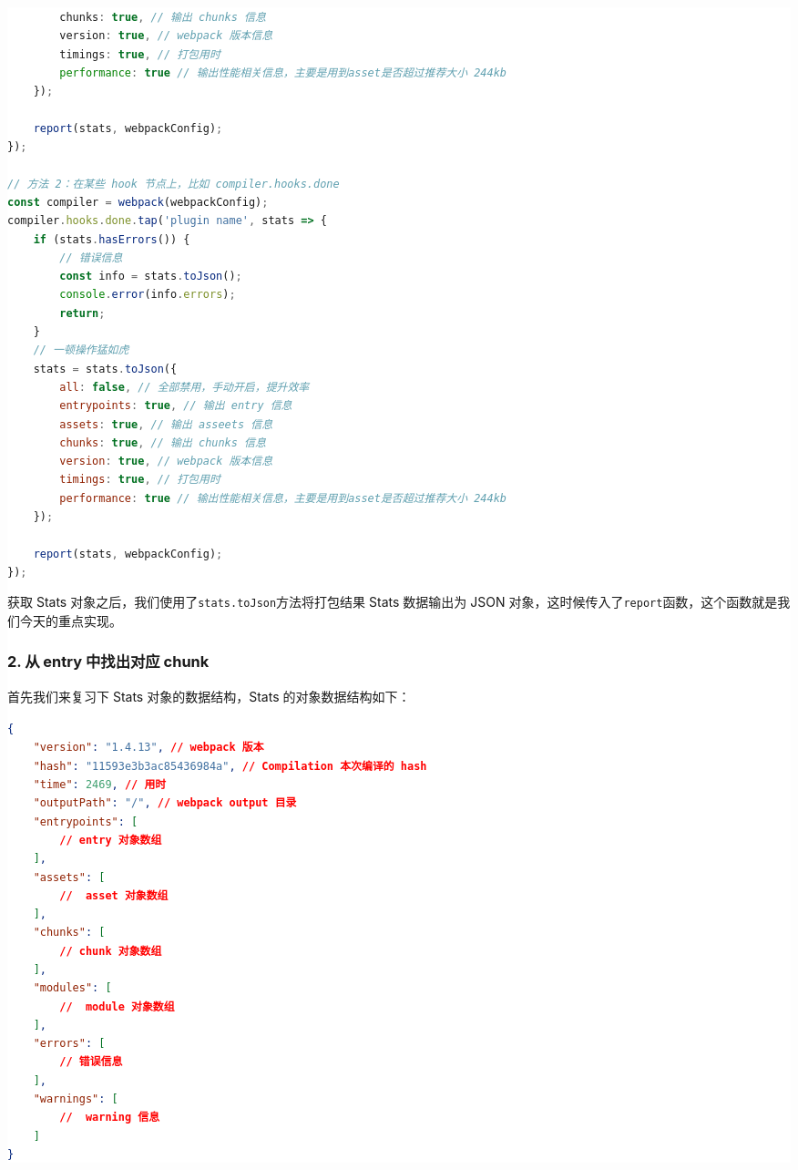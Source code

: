 ```js
        chunks: true, // 输出 chunks 信息
        version: true, // webpack 版本信息
        timings: true, // 打包用时
        performance: true // 输出性能相关信息，主要是用到asset是否超过推荐大小 244kb
    });

    report(stats, webpackConfig);
});

// 方法 2：在某些 hook 节点上，比如 compiler.hooks.done
const compiler = webpack(webpackConfig);
compiler.hooks.done.tap('plugin name', stats => {
    if (stats.hasErrors()) {
        // 错误信息
        const info = stats.toJson();
        console.error(info.errors);
        return;
    }
    // 一顿操作猛如虎
    stats = stats.toJson({
        all: false, // 全部禁用，手动开启，提升效率
        entrypoints: true, // 输出 entry 信息
        assets: true, // 输出 asseets 信息
        chunks: true, // 输出 chunks 信息
        version: true, // webpack 版本信息
        timings: true, // 打包用时
        performance: true // 输出性能相关信息，主要是用到asset是否超过推荐大小 244kb
    });

    report(stats, webpackConfig);
});
```

获取 Stats 对象之后，我们使用了`stats.toJson`方法将打包结果 Stats 数据输出为 JSON 对象，这时候传入了`report`函数，这个函数就是我们今天的重点实现。

### 2. 从 entry 中找出对应 chunk

首先我们来复习下 Stats 对象的数据结构，Stats 的对象数据结构如下：

```json
{
    "version": "1.4.13", // webpack 版本
    "hash": "11593e3b3ac85436984a", // Compilation 本次编译的 hash
    "time": 2469, // 用时
    "outputPath": "/", // webpack output 目录
    "entrypoints": [
        // entry 对象数组
    ],
    "assets": [
        //  asset 对象数组
    ],
    "chunks": [
        // chunk 对象数组
    ],
    "modules": [
        //  module 对象数组
    ],
    "errors": [
        // 错误信息
    ],
    "warnings": [
        //  warning 信息
    ]
}
```